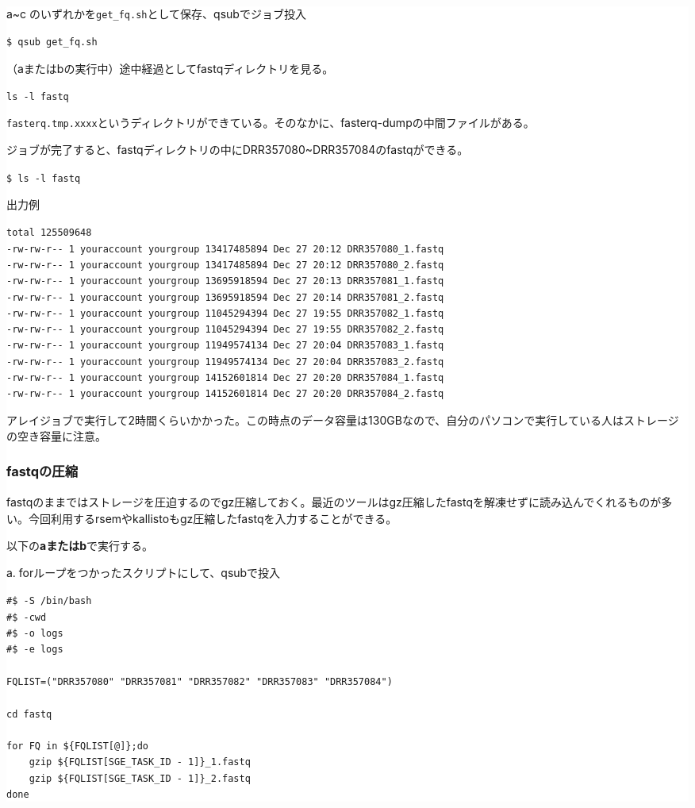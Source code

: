 a~c のいずれかを`get_fq.sh`として保存、qsubでジョブ投入
```
$ qsub get_fq.sh
```

（aまたはbの実行中）途中経過としてfastqディレクトリを見る。

```{sh}
ls -l fastq
```
`fasterq.tmp.xxxx`というディレクトリができている。そのなかに、fasterq-dumpの中間ファイルがある。

ジョブが完了すると、fastqディレクトリの中にDRR357080~DRR357084のfastqができる。
```{sh}
$ ls -l fastq
```

出力例
```{sh}
total 125509648
-rw-rw-r-- 1 youraccount yourgroup 13417485894 Dec 27 20:12 DRR357080_1.fastq
-rw-rw-r-- 1 youraccount yourgroup 13417485894 Dec 27 20:12 DRR357080_2.fastq
-rw-rw-r-- 1 youraccount yourgroup 13695918594 Dec 27 20:13 DRR357081_1.fastq
-rw-rw-r-- 1 youraccount yourgroup 13695918594 Dec 27 20:14 DRR357081_2.fastq
-rw-rw-r-- 1 youraccount yourgroup 11045294394 Dec 27 19:55 DRR357082_1.fastq
-rw-rw-r-- 1 youraccount yourgroup 11045294394 Dec 27 19:55 DRR357082_2.fastq
-rw-rw-r-- 1 youraccount yourgroup 11949574134 Dec 27 20:04 DRR357083_1.fastq
-rw-rw-r-- 1 youraccount yourgroup 11949574134 Dec 27 20:04 DRR357083_2.fastq
-rw-rw-r-- 1 youraccount yourgroup 14152601814 Dec 27 20:20 DRR357084_1.fastq
-rw-rw-r-- 1 youraccount yourgroup 14152601814 Dec 27 20:20 DRR357084_2.fastq
```
アレイジョブで実行して2時間くらいかかった。この時点のデータ容量は130GBなので、自分のパソコンで実行している人はストレージの空き容量に注意。

### fastqの圧縮

fastqのままではストレージを圧迫するのでgz圧縮しておく。最近のツールはgz圧縮したfastqを解凍せずに読み込んでくれるものが多い。今回利用するrsemやkallistoもgz圧縮したfastqを入力することができる。

以下の**aまたはb**で実行する。

a. forループをつかったスクリプトにして、qsubで投入
```{compress_fq.sh}
#$ -S /bin/bash
#$ -cwd
#$ -o logs
#$ -e logs

FQLIST=("DRR357080" "DRR357081" "DRR357082" "DRR357083" "DRR357084")

cd fastq

for FQ in ${FQLIST[@]};do
    gzip ${FQLIST[SGE_TASK_ID - 1]}_1.fastq
    gzip ${FQLIST[SGE_TASK_ID - 1]}_2.fastq
done
```
